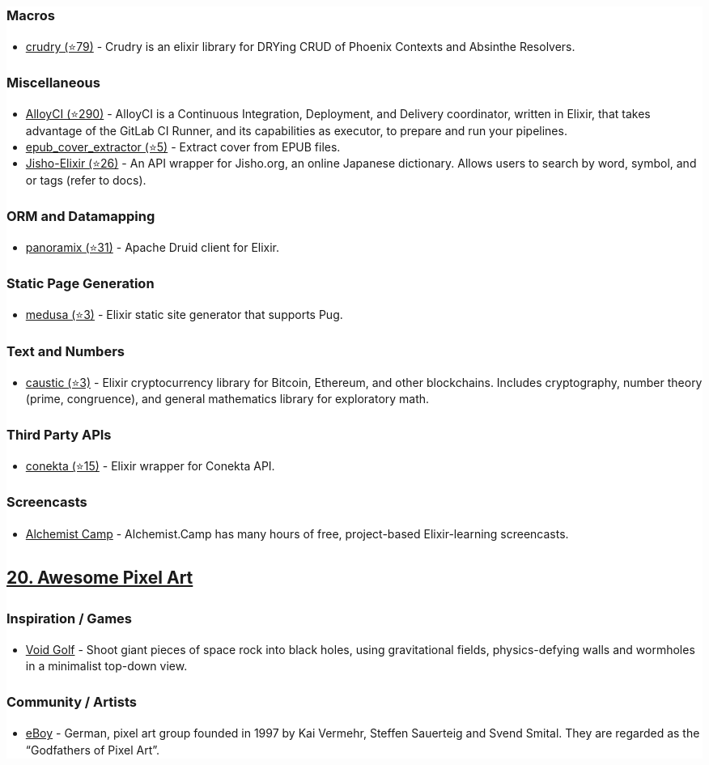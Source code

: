 ### Macros

*   [crudry (⭐79)](https://github.com/gabrielpra1/crudry) - Crudry is an elixir library for DRYing CRUD of Phoenix Contexts and Absinthe Resolvers.

### Miscellaneous

*   [AlloyCI (⭐290)](https://github.com/AlloyCI/alloy_ci) - AlloyCI is a Continuous Integration, Deployment, and Delivery coordinator, written in Elixir, that takes advantage of the GitLab CI Runner, and its capabilities as executor, to prepare and run your pipelines.
*   [epub\_cover\_extractor (⭐5)](https://github.com/zelazna/epub_cover_extractor) - Extract cover from EPUB files.
*   [Jisho-Elixir (⭐26)](https://github.com/nbw/jisho_elixir) - An API wrapper for Jisho.org, an online Japanese dictionary. Allows users to search by word, symbol, and or tags (refer to docs).

### ORM and Datamapping

*   [panoramix (⭐31)](https://github.com/gameanalytics/panoramix) - Apache Druid client for Elixir.

### Static Page Generation

*   [medusa (⭐3)](https://github.com/Vesuvium/medusa) - Elixir static site generator that supports Pug.

### Text and Numbers

*   [caustic (⭐3)](https://github.com/agro1986/caustic) - Elixir cryptocurrency library for Bitcoin, Ethereum, and other blockchains. Includes cryptography, number theory (prime, congruence), and general mathematics library for exploratory math.

### Third Party APIs

*   [conekta (⭐15)](https://github.com/echavezNS/conekta-elixir) - Elixir wrapper for Conekta API.

### Screencasts

*   [Alchemist Camp](https://alchemist.camp) - Alchemist.Camp has many hours of free, project-based Elixir-learning screencasts.

## [20. Awesome Pixel Art](/content/Siilwyn/awesome-pixel-art/week/README.md)

### Inspiration / Games

*   [Void Golf](https://cactusmancer.itch.io/void-golf) - Shoot giant pieces of space rock into black holes, using gravitational fields, physics-defying walls and wormholes in a minimalist top-down view.

### Community / Artists

*   [eBoy](http://hello.eboy.com/eboy/) - German, pixel art group founded in 1997 by Kai Vermehr, Steffen Sauerteig and Svend Smital. They are regarded as the “Godfathers of Pixel Art”.

